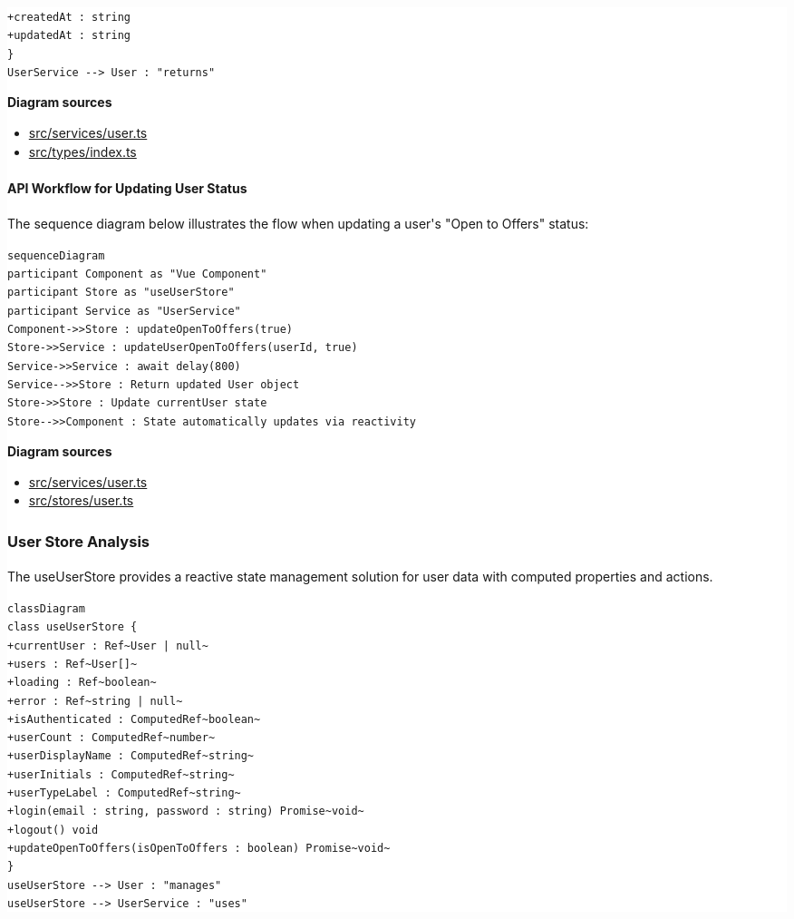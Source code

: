 ```mermaid
+createdAt : string
+updatedAt : string
}
UserService --> User : "returns"
```

**Diagram sources**
- [src/services/user.ts](file://src/services/user.ts#L1-L81)
- [src/types/index.ts](file://src/types/index.ts#L1-L170)

#### API Workflow for Updating User Status
The sequence diagram below illustrates the flow when updating a user's "Open to Offers" status:

```mermaid
sequenceDiagram
participant Component as "Vue Component"
participant Store as "useUserStore"
participant Service as "UserService"
Component->>Store : updateOpenToOffers(true)
Store->>Service : updateUserOpenToOffers(userId, true)
Service->>Service : await delay(800)
Service-->>Store : Return updated User object
Store->>Store : Update currentUser state
Store-->>Component : State automatically updates via reactivity
```

**Diagram sources**
- [src/services/user.ts](file://src/services/user.ts#L15-L45)
- [src/stores/user.ts](file://src/stores/user.ts#L75-L95)

### User Store Analysis
The useUserStore provides a reactive state management solution for user data with computed properties and actions.

```mermaid
classDiagram
class useUserStore {
+currentUser : Ref~User | null~
+users : Ref~User[]~
+loading : Ref~boolean~
+error : Ref~string | null~
+isAuthenticated : ComputedRef~boolean~
+userCount : ComputedRef~number~
+userDisplayName : ComputedRef~string~
+userInitials : ComputedRef~string~
+userTypeLabel : ComputedRef~string~
+login(email : string, password : string) Promise~void~
+logout() void
+updateOpenToOffers(isOpenToOffers : boolean) Promise~void~
}
useUserStore --> User : "manages"
useUserStore --> UserService : "uses"
```
